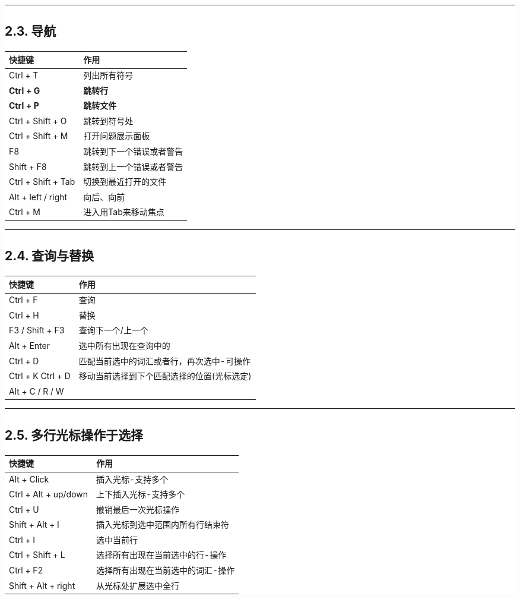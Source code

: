 ------

## 2.3. 导航

| 快捷键             | 作用                     |
| :----------------- | :----------------------- |
| Ctrl + T           | 列出所有符号             |
| **Ctrl + G**       | **跳转行**               |
| **Ctrl + P**       | **跳转文件**             |
| Ctrl + Shift + O   | 跳转到符号处             |
| Ctrl + Shift + M   | 打开问题展示面板         |
| F8                 | 跳转到下一个错误或者警告 |
| Shift + F8         | 跳转到上一个错误或者警告 |
| Ctrl + Shift + Tab | 切换到最近打开的文件     |
| Alt + left / right | 向后、向前               |
| Ctrl + M           | 进入用Tab来移动焦点      |

------

## 2.4. 查询与替换

| 快捷键            | 作用                                       |
| :---------------- | :----------------------------------------- |
| Ctrl + F          | 查询                                       |
| Ctrl + H          | 替换                                       |
| F3 / Shift + F3   | 查询下一个/上一个                          |
| Alt + Enter       | 选中所有出现在查询中的                     |
| Ctrl + D          | 匹配当前选中的词汇或者行，再次选中-可操作  |
| Ctrl + K Ctrl + D | 移动当前选择到下个匹配选择的位置(光标选定) |
| Alt + C / R / W   |                                            |

------

## 2.5. 多行光标操作于选择

| 快捷键                           | 作用                                     |
| :------------------------------- | :--------------------------------------- |
| Alt + Click                      | 插入光标-支持多个                        |
| Ctrl + Alt + up/down             | 上下插入光标-支持多个                    |
| Ctrl + U                         | 撤销最后一次光标操作                     |
| Shift + Alt + I                  | 插入光标到选中范围内所有行结束符         |
| Ctrl + I                         | 选中当前行                               |
| Ctrl + Shift + L                 | 选择所有出现在当前选中的行-操作          |
| Ctrl + F2                        | 选择所有出现在当前选中的词汇-操作        |
| Shift + Alt + right              | 从光标处扩展选中全行                     |